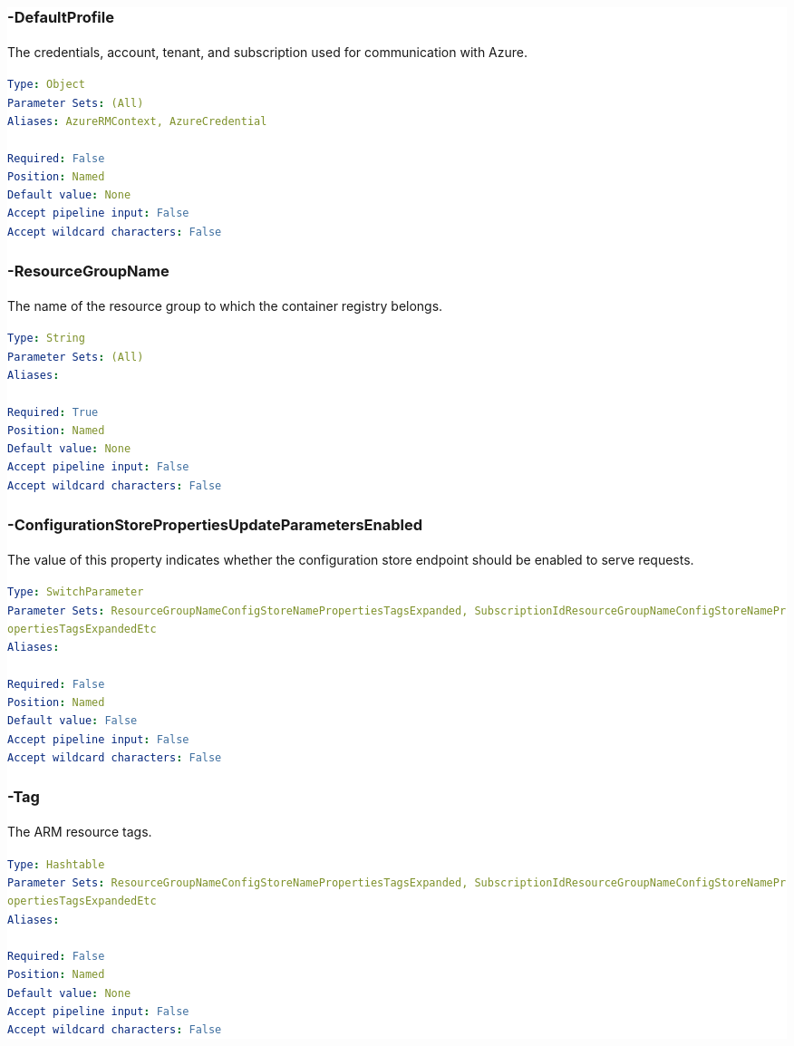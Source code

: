 ### -DefaultProfile
The credentials, account, tenant, and subscription used for communication with Azure.

```yaml
Type: Object
Parameter Sets: (All)
Aliases: AzureRMContext, AzureCredential

Required: False
Position: Named
Default value: None
Accept pipeline input: False
Accept wildcard characters: False
```

### -ResourceGroupName
The name of the resource group to which the container registry belongs.

```yaml
Type: String
Parameter Sets: (All)
Aliases:

Required: True
Position: Named
Default value: None
Accept pipeline input: False
Accept wildcard characters: False
```

### -ConfigurationStorePropertiesUpdateParametersEnabled
The value of this property indicates whether the configuration store endpoint should be enabled to serve requests.

```yaml
Type: SwitchParameter
Parameter Sets: ResourceGroupNameConfigStoreNamePropertiesTagsExpanded, SubscriptionIdResourceGroupNameConfigStoreNamePropertiesTagsExpandedEtc
Aliases:

Required: False
Position: Named
Default value: False
Accept pipeline input: False
Accept wildcard characters: False
```

### -Tag
The ARM resource tags.

```yaml
Type: Hashtable
Parameter Sets: ResourceGroupNameConfigStoreNamePropertiesTagsExpanded, SubscriptionIdResourceGroupNameConfigStoreNamePropertiesTagsExpandedEtc
Aliases:

Required: False
Position: Named
Default value: None
Accept pipeline input: False
Accept wildcard characters: False
```
